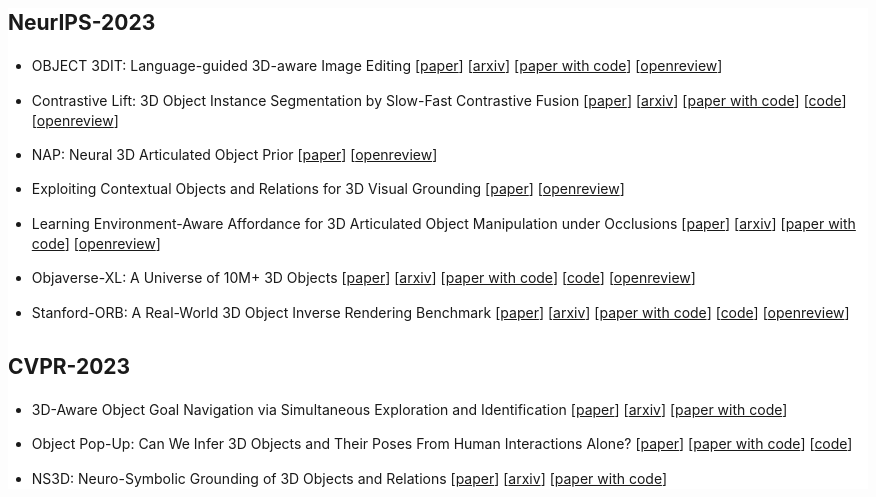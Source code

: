 
## NeurIPS-2023


- OBJECT 3DIT: Language-guided 3D-aware Image Editing [[paper](https://proceedings.neurips.cc/paper_files/paper/2023/hash/0b0153a91f827b14e8bfea4e211362f3-Abstract-Conference.html)] [[arxiv](https://arxiv.org/abs/2307.11073)] [[paper with code](https://paperswithcode.com/paper/object-3dit-language-guided-3d-aware-image)] [[openreview](https://openreview.net/forum?id=yjWVd8Fhqt)]

- Contrastive Lift: 3D Object Instance Segmentation by Slow-Fast Contrastive Fusion [[paper](https://proceedings.neurips.cc/paper_files/paper/2023/hash/1cb5b3d64bdf3c6642c8d9a8fbecd019-Abstract-Conference.html)] [[arxiv](https://arxiv.org/abs/2306.04633)] [[paper with code](https://paperswithcode.com/paper/contrastive-lift-3d-object-instance)] [[code](https://github.com/yashbhalgat/contrastive-lift)] [[openreview](https://openreview.net/forum?id=bbbbbov4Xu)]

- NAP: Neural 3D Articulated Object Prior [[paper](https://proceedings.neurips.cc/paper_files/paper/2023/hash/655846cc914cb7ff977a1ada40866441-Abstract-Conference.html)] [[openreview](https://openreview.net/forum?id=TTkklyFv7e)]

- Exploiting Contextual Objects and Relations for 3D Visual Grounding [[paper](https://proceedings.neurips.cc/paper_files/paper/2023/hash/9b91ee0da3bcd61905fcd89e770168fc-Abstract-Conference.html)] [[openreview](https://openreview.net/forum?id=GlWzQhf2lV)]

- Learning Environment-Aware Affordance for 3D Articulated Object Manipulation under Occlusions [[paper](https://proceedings.neurips.cc/paper_files/paper/2023/hash/bf78fc727cf882df66e6dbc826161e86-Abstract-Conference.html)] [[arxiv](https://arxiv.org/abs/2309.07510)] [[paper with code](https://paperswithcode.com/paper/learning-environment-aware-affordance-for-3d)] [[openreview](https://openreview.net/forum?id=Re2NHYoZ5l)]

- Objaverse-XL: A Universe of 10M+ 3D Objects [[paper](https://proceedings.neurips.cc/paper_files/paper/2023/hash/70364304877b5e767de4e9a2a511be0c-Abstract-Datasets_and_Benchmarks.html)] [[arxiv](https://arxiv.org/abs/2307.05663)] [[paper with code](https://paperswithcode.com/paper/objaverse-xl-a-universe-of-10m-3d-objects)] [[code](https://github.com/allenai/objaverse-xl)] [[openreview](https://openreview.net/forum?id=Sq3CLKJeiz)]

- Stanford-ORB: A Real-World 3D Object Inverse Rendering Benchmark [[paper](https://proceedings.neurips.cc/paper_files/paper/2023/hash/92a821f6c25b29241df6985ceb673a85-Abstract-Datasets_and_Benchmarks.html)] [[arxiv](https://arxiv.org/abs/2310.16044)] [[paper with code](https://paperswithcode.com/paper/stanford-orb-a-real-world-3d-object-inverse)] [[code](https://github.com/StanfordORB/Stanford-ORB)] [[openreview](https://openreview.net/forum?id=zRYSJbcRcV)]


## CVPR-2023


- 3D-Aware Object Goal Navigation via Simultaneous Exploration and Identification [[paper](https://openaccess.thecvf.com/content/CVPR2023/html/Zhang_3D-Aware_Object_Goal_Navigation_via_Simultaneous_Exploration_and_Identification_CVPR_2023_paper.html)] [[arxiv](https://arxiv.org/abs/2212.00338)] [[paper with code](https://paperswithcode.com/paper/3d-aware-object-goal-navigation-via)]

- Object Pop-Up: Can We Infer 3D Objects and Their Poses From Human Interactions Alone? [[paper](https://openaccess.thecvf.com/content/CVPR2023/html/Petrov_Object_Pop-Up_Can_We_Infer_3D_Objects_and_Their_Poses_CVPR_2023_paper.html)] [[paper with code](https://paperswithcode.com/paper/object-pop-up-can-we-infer-3d-objects-and-1)] [[code](https://github.com/ptrvilya/object-popup)]

- NS3D: Neuro-Symbolic Grounding of 3D Objects and Relations [[paper](https://openaccess.thecvf.com/content/CVPR2023/html/Hsu_NS3D_Neuro-Symbolic_Grounding_of_3D_Objects_and_Relations_CVPR_2023_paper.html)] [[arxiv](https://arxiv.org/abs/2303.13483)] [[paper with code](https://paperswithcode.com/paper/ns3d-neuro-symbolic-grounding-of-3d-objects)]
